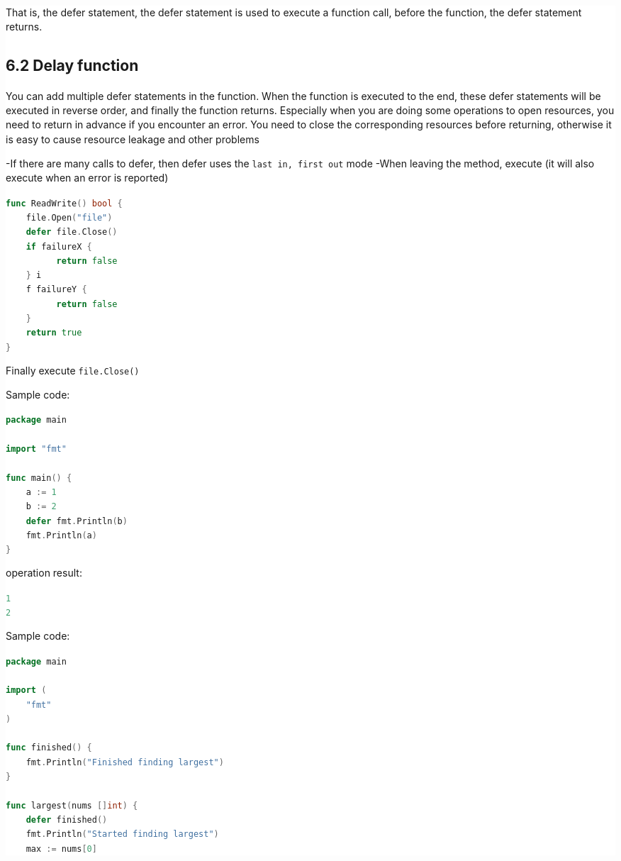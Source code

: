 That is, the defer statement, the defer statement is used to execute a function call, before the function, the defer statement returns.

## 6.2 Delay function

You can add multiple defer statements in the function. When the function is executed to the end, these defer statements will be executed in reverse order, and finally the function returns. Especially when you are doing some operations to open resources, you need to return in advance if you encounter an error. You need to close the corresponding resources before returning, otherwise it is easy to cause resource leakage and other problems

-If there are many calls to defer, then defer uses the `last in, first out` mode
-When leaving the method, execute (it will also execute when an error is reported)

```go
func ReadWrite() bool {
    file.Open("file")
    defer file.Close()
    if failureX {
          return false
    } i
    f failureY {
          return false
    } 
    return true
}
```

Finally execute `file.Close()`

Sample code:

```go
package main

import "fmt"

func main() {
	a := 1
	b := 2
	defer fmt.Println(b)
	fmt.Println(a)
}
```

operation result:

```go
1
2
```

Sample code:

```go
package main

import (  
    "fmt"
)

func finished() {  
    fmt.Println("Finished finding largest")
}

func largest(nums []int) {  
    defer finished()    
    fmt.Println("Started finding largest")
    max := nums[0]
```